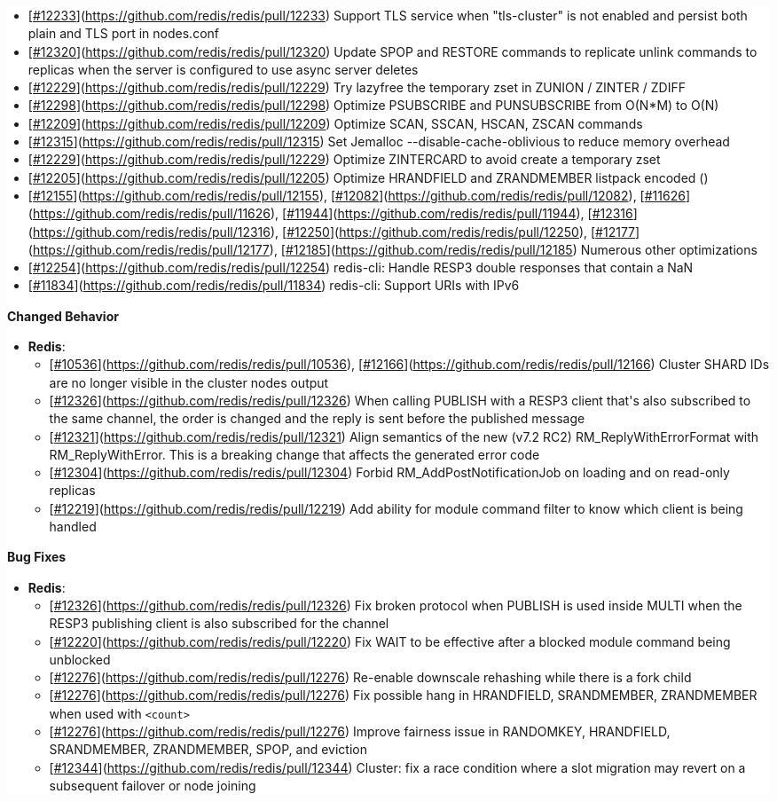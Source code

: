   * [[#12233](https://github.com/redis/redis/pull/12233)](https://github.com/redis/redis/pull/12233) Support TLS service when "tls-cluster" is not enabled and persist both plain
and TLS port in nodes.conf
  * [[#12320](https://github.com/redis/redis/pull/12320)](https://github.com/redis/redis/pull/12320) Update SPOP and RESTORE commands to replicate unlink commands to replicas
when the server is configured to use async server deletes
  * [[#12229](https://github.com/redis/redis/pull/12229)](https://github.com/redis/redis/pull/12229) Try lazyfree the temporary zset in ZUNION / ZINTER / ZDIFF
  * [[#12298](https://github.com/redis/redis/pull/12298)](https://github.com/redis/redis/pull/12298) Optimize PSUBSCRIBE and PUNSUBSCRIBE from O(N*M) to O(N)
  * [[#12209](https://github.com/redis/redis/pull/12209)](https://github.com/redis/redis/pull/12209) Optimize SCAN, SSCAN, HSCAN, ZSCAN commands
  * [[#12315](https://github.com/redis/redis/pull/12315)](https://github.com/redis/redis/pull/12315) Set Jemalloc --disable-cache-oblivious to reduce memory overhead
  * [[#12229](https://github.com/redis/redis/pull/12229)](https://github.com/redis/redis/pull/12229) Optimize ZINTERCARD to avoid create a temporary zset
  * [[#12205](https://github.com/redis/redis/pull/12205)](https://github.com/redis/redis/pull/12205) Optimize HRANDFIELD and ZRANDMEMBER listpack encoded ()
  * [[#12155](https://github.com/redis/redis/pull/12155)](https://github.com/redis/redis/pull/12155), [[#12082](https://github.com/redis/redis/pull/12082)](https://github.com/redis/redis/pull/12082), [[#11626](https://github.com/redis/redis/pull/11626)](https://github.com/redis/redis/pull/11626), [[#11944](https://github.com/redis/redis/pull/11944)](https://github.com/redis/redis/pull/11944), [[#12316](https://github.com/redis/redis/pull/12316)](https://github.com/redis/redis/pull/12316), [[#12250](https://github.com/redis/redis/pull/12250)](https://github.com/redis/redis/pull/12250),
[[#12177](https://github.com/redis/redis/pull/12177)](https://github.com/redis/redis/pull/12177), [[#12185](https://github.com/redis/redis/pull/12185)](https://github.com/redis/redis/pull/12185) Numerous other optimizations
  * [[#12254](https://github.com/redis/redis/pull/12254)](https://github.com/redis/redis/pull/12254) redis-cli: Handle RESP3 double responses that contain a NaN
  * [[#11834](https://github.com/redis/redis/pull/11834)](https://github.com/redis/redis/pull/11834) redis-cli: Support URIs with IPv6

**Changed Behavior**
* **Redis**:
  * [[#10536](https://github.com/redis/redis/pull/10536)](https://github.com/redis/redis/pull/10536), [[#12166](https://github.com/redis/redis/pull/12166)](https://github.com/redis/redis/pull/12166) Cluster SHARD IDs are no longer visible in the cluster nodes output
  * [[#12326](https://github.com/redis/redis/pull/12326)](https://github.com/redis/redis/pull/12326) When calling PUBLISH with a RESP3 client that's also subscribed to the same channel, the order is changed and the reply is sent before the published message
  * [[#12321](https://github.com/redis/redis/pull/12321)](https://github.com/redis/redis/pull/12321) Align semantics of the new (v7.2 RC2) RM_ReplyWithErrorFormat with RM_ReplyWithError.
This is a breaking change that affects the generated error code
  * [[#12304](https://github.com/redis/redis/pull/12304)](https://github.com/redis/redis/pull/12304) Forbid RM_AddPostNotificationJob on loading and on read-only replicas
  * [[#12219](https://github.com/redis/redis/pull/12219)](https://github.com/redis/redis/pull/12219) Add ability for module command filter to know which client is being handled

**Bug Fixes**
* **Redis**:
  * [[#12326](https://github.com/redis/redis/pull/12326)](https://github.com/redis/redis/pull/12326) Fix broken protocol when PUBLISH is used inside MULTI when the RESP3
publishing client is also subscribed for the channel
  * [[#12220](https://github.com/redis/redis/pull/12220)](https://github.com/redis/redis/pull/12220) Fix WAIT to be effective after a blocked module command being unblocked
  * [[#12276](https://github.com/redis/redis/pull/12276)](https://github.com/redis/redis/pull/12276) Re-enable downscale rehashing while there is a fork child
  * [[#12276](https://github.com/redis/redis/pull/12276)](https://github.com/redis/redis/pull/12276) Fix possible hang in HRANDFIELD, SRANDMEMBER, ZRANDMEMBER when used with `<count>`
  * [[#12276](https://github.com/redis/redis/pull/12276)](https://github.com/redis/redis/pull/12276) Improve fairness issue in RANDOMKEY, HRANDFIELD, SRANDMEMBER, ZRANDMEMBER, SPOP, and eviction
  * [[#12344](https://github.com/redis/redis/pull/12344)](https://github.com/redis/redis/pull/12344) Cluster: fix a race condition where a slot migration may revert on a subsequent failover or node joining